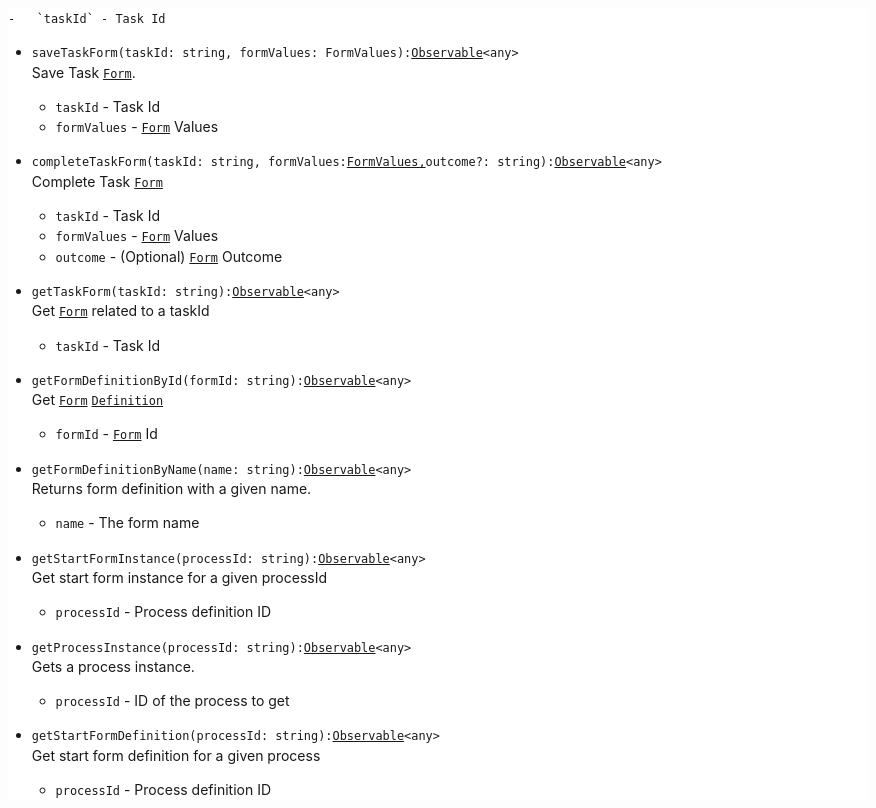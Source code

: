     -   `taskId` - Task Id

-   `saveTaskForm(taskId: string, formValues: FormValues):`[`Observable`](http://reactivex.io/documentation/observable.html)`<any>`  
    Save Task [`Form`](../../../lib/process-services/src/lib/task-list/models/form.model.ts).

    -   `taskId` - Task Id
    -   `formValues` - [`Form`](../../../lib/process-services/src/lib/task-list/models/form.model.ts) Values

-   `completeTaskForm(taskId: string, formValues:`[`FormValues,`](lib/core/src/lib/form/components/widgets/core/form-values.ts)`outcome?: string):`[`Observable`](http://reactivex.io/documentation/observable.html)`<any>`  
    Complete Task [`Form`](../../../lib/process-services/src/lib/task-list/models/form.model.ts)

    -   `taskId` - Task Id
    -   `formValues` - [`Form`](../../../lib/process-services/src/lib/task-list/models/form.model.ts) Values
    -   `outcome` - (Optional) [`Form`](../../../lib/process-services/src/lib/task-list/models/form.model.ts) Outcome

-   `getTaskForm(taskId: string):`[`Observable`](http://reactivex.io/documentation/observable.html)`<any>`  
    Get [`Form`](../../../lib/process-services/src/lib/task-list/models/form.model.ts) related to a taskId  

    -   `taskId` - Task Id

-   `getFormDefinitionById(formId: string):`[`Observable`](http://reactivex.io/documentation/observable.html)`<any>`  
    Get [`Form`](../../../lib/process-services/src/lib/task-list/models/form.model.ts) [`Definition`](../../../lib/cli/node_modules/@alfresco/js-api/src/api/content-rest-api/model/definition.ts)  

    -   `formId` - [`Form`](../../../lib/process-services/src/lib/task-list/models/form.model.ts) Id

-   `getFormDefinitionByName(name: string):`[`Observable`](http://reactivex.io/documentation/observable.html)`<any>`  
    Returns form definition with a given name.  

    -   `name` - The form name

-   `getStartFormInstance(processId: string):`[`Observable`](http://reactivex.io/documentation/observable.html)`<any>`  
    Get start form instance for a given processId  

    -   `processId` - Process definition ID

-   `getProcessInstance(processId: string):`[`Observable`](http://reactivex.io/documentation/observable.html)`<any>`  
    Gets a process instance.  

    -   `processId` - ID of the process to get

-   `getStartFormDefinition(processId: string):`[`Observable`](http://reactivex.io/documentation/observable.html)`<any>`  
    Get start form definition for a given process  

    -   `processId` - Process definition ID
